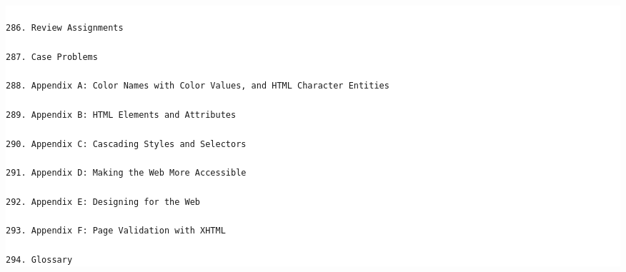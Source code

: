                                                                                                                                                                                                                                                                                                                                                                                                                                                                                                                                                                                                 286. Review Assignments
                                                                                                                                                                                                                                                                                                                                                                                                                                                                                                                                                                                                287. Case Problems
                                                                                                                                                                                                                                                                                                                                                                                                                                                                                                                                                                                                288. Appendix A: Color Names with Color Values, and HTML Character Entities
                                                                                                                                                                                                                                                                                                                                                                                                                                                                                                                                                                                                289. Appendix B: HTML Elements and Attributes
                                                                                                                                                                                                                                                                                                                                                                                                                                                                                                                                                                                                290. Appendix C: Cascading Styles and Selectors
                                                                                                                                                                                                                                                                                                                                                                                                                                                                                                                                                                                                291. Appendix D: Making the Web More Accessible
                                                                                                                                                                                                                                                                                                                                                                                                                                                                                                                                                                                                292. Appendix E: Designing for the Web
                                                                                                                                                                                                                                                                                                                                                                                                                                                                                                                                                                                                293. Appendix F: Page Validation with XHTML
                                                                                                                                                                                                                                                                                                                                                                                                                                                                                                                                                                                                294. Glossary